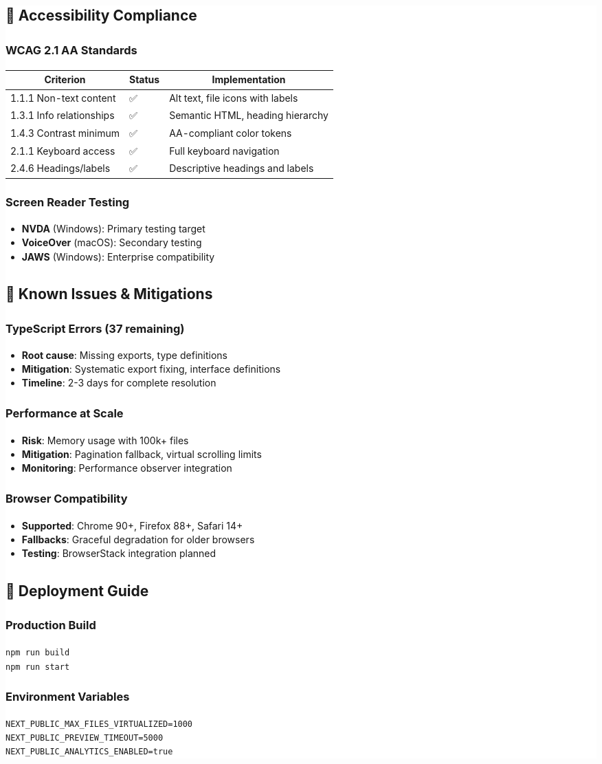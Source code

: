 ## 🎯 Accessibility Compliance

### WCAG 2.1 AA Standards
| Criterion | Status | Implementation |
|-----------|--------|----------------|
| 1.1.1 Non-text content | ✅ | Alt text, file icons with labels |
| 1.3.1 Info relationships | ✅ | Semantic HTML, heading hierarchy |
| 1.4.3 Contrast minimum | ✅ | AA-compliant color tokens |
| 2.1.1 Keyboard access | ✅ | Full keyboard navigation |
| 2.4.6 Headings/labels | ✅ | Descriptive headings and labels |

### Screen Reader Testing
- **NVDA** (Windows): Primary testing target
- **VoiceOver** (macOS): Secondary testing
- **JAWS** (Windows): Enterprise compatibility

## 🐛 Known Issues & Mitigations

### TypeScript Errors (37 remaining)
- **Root cause**: Missing exports, type definitions
- **Mitigation**: Systematic export fixing, interface definitions
- **Timeline**: 2-3 days for complete resolution

### Performance at Scale
- **Risk**: Memory usage with 100k+ files
- **Mitigation**: Pagination fallback, virtual scrolling limits
- **Monitoring**: Performance observer integration

### Browser Compatibility
- **Supported**: Chrome 90+, Firefox 88+, Safari 14+
- **Fallbacks**: Graceful degradation for older browsers
- **Testing**: BrowserStack integration planned

## 🚢 Deployment Guide

### Production Build
```bash
npm run build
npm run start
```

### Environment Variables
```env
NEXT_PUBLIC_MAX_FILES_VIRTUALIZED=1000
NEXT_PUBLIC_PREVIEW_TIMEOUT=5000
NEXT_PUBLIC_ANALYTICS_ENABLED=true
```

